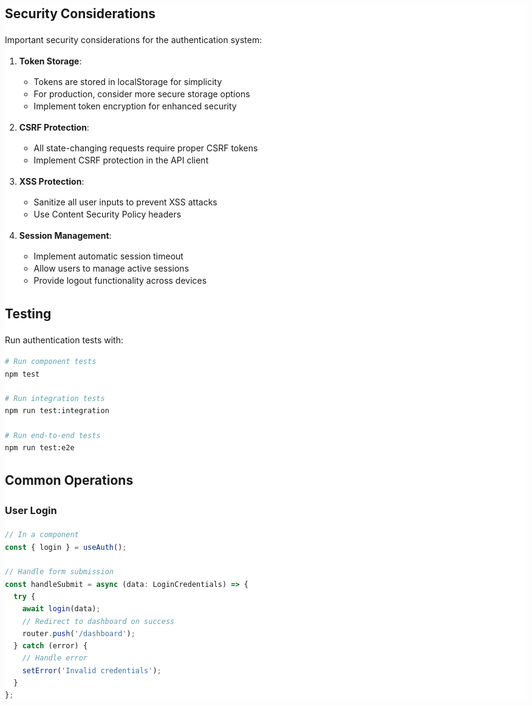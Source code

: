 ## Security Considerations

Important security considerations for the authentication system:

1. **Token Storage**:
   - Tokens are stored in localStorage for simplicity
   - For production, consider more secure storage options
   - Implement token encryption for enhanced security

2. **CSRF Protection**:
   - All state-changing requests require proper CSRF tokens
   - Implement CSRF protection in the API client

3. **XSS Protection**:
   - Sanitize all user inputs to prevent XSS attacks
   - Use Content Security Policy headers

4. **Session Management**:
   - Implement automatic session timeout
   - Allow users to manage active sessions
   - Provide logout functionality across devices

## Testing

Run authentication tests with:

```bash
# Run component tests
npm test

# Run integration tests
npm run test:integration

# Run end-to-end tests
npm run test:e2e
```

## Common Operations

### User Login

```typescript
// In a component
const { login } = useAuth();

// Handle form submission
const handleSubmit = async (data: LoginCredentials) => {
  try {
    await login(data);
    // Redirect to dashboard on success
    router.push('/dashboard');
  } catch (error) {
    // Handle error
    setError('Invalid credentials');
  }
};
```
